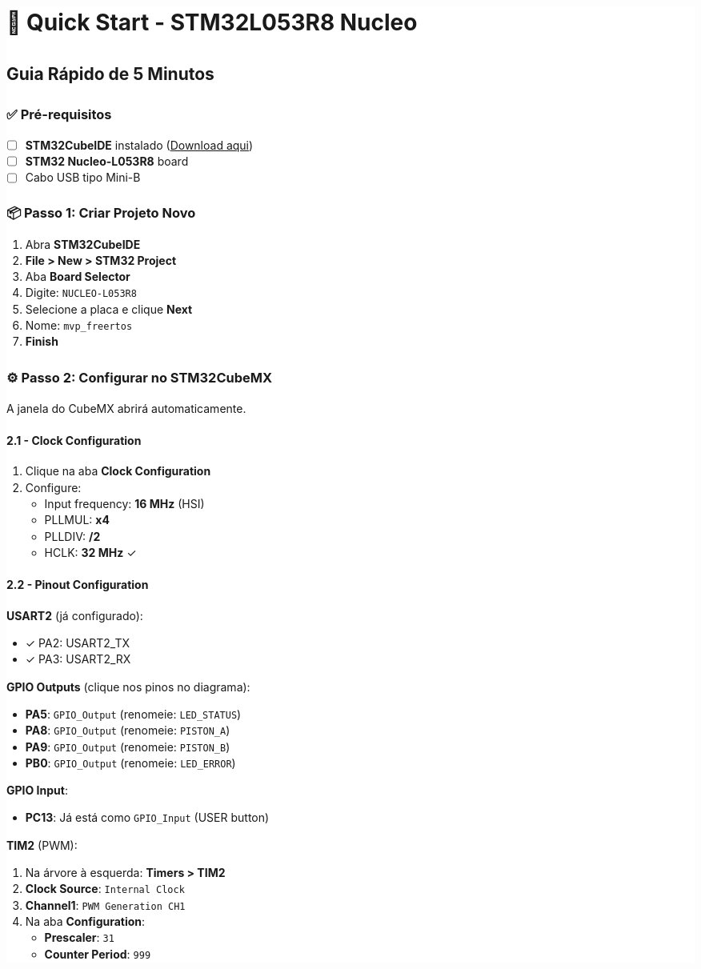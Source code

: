# 🚀 Quick Start - STM32L053R8 Nucleo

## Guia Rápido de 5 Minutos

### ✅ Pré-requisitos

- [ ] **STM32CubeIDE** instalado ([Download aqui](https://www.st.com/en/development-tools/stm32cubeide.html))
- [ ] **STM32 Nucleo-L053R8** board
- [ ] Cabo USB tipo Mini-B

### 📦 Passo 1: Criar Projeto Novo

1. Abra **STM32CubeIDE**
2. **File > New > STM32 Project**
3. Aba **Board Selector**
4. Digite: `NUCLEO-L053R8`
5. Selecione a placa e clique **Next**
6. Nome: `mvp_freertos`
7. **Finish**

### ⚙️ Passo 2: Configurar no STM32CubeMX

A janela do CubeMX abrirá automaticamente.

#### 2.1 - Clock Configuration

1. Clique na aba **Clock Configuration**
2. Configure:
   - Input frequency: **16 MHz** (HSI)
   - PLLMUL: **x4**
   - PLLDIV: **/2**
   - HCLK: **32 MHz** ✓

#### 2.2 - Pinout Configuration

**USART2** (já configurado):
- ✓ PA2: USART2_TX
- ✓ PA3: USART2_RX

**GPIO Outputs** (clique nos pinos no diagrama):
- **PA5**: `GPIO_Output` (renomeie: `LED_STATUS`)
- **PA8**: `GPIO_Output` (renomeie: `PISTON_A`)
- **PA9**: `GPIO_Output` (renomeie: `PISTON_B`)
- **PB0**: `GPIO_Output` (renomeie: `LED_ERROR`)

**GPIO Input**:
- **PC13**: Já está como `GPIO_Input` (USER button)

**TIM2** (PWM):
1. Na árvore à esquerda: **Timers > TIM2**
2. **Clock Source**: `Internal Clock`
3. **Channel1**: `PWM Generation CH1`
4. Na aba **Configuration**:
   - **Prescaler**: `31`
   - **Counter Period**: `999`
